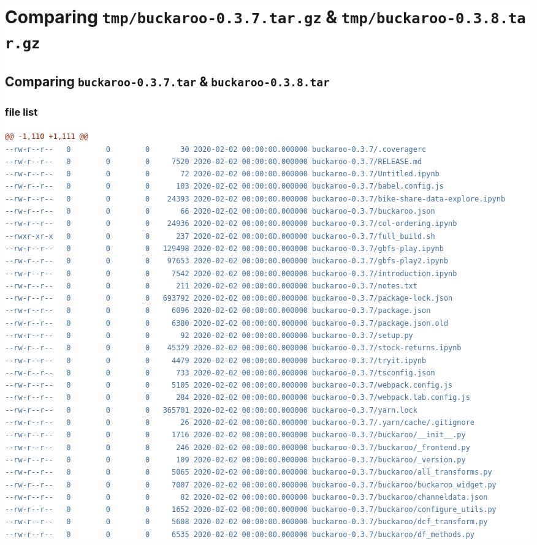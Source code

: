 # Comparing `tmp/buckaroo-0.3.7.tar.gz` & `tmp/buckaroo-0.3.8.tar.gz`

## Comparing `buckaroo-0.3.7.tar` & `buckaroo-0.3.8.tar`

### file list

```diff
@@ -1,110 +1,111 @@
--rw-r--r--   0        0        0       30 2020-02-02 00:00:00.000000 buckaroo-0.3.7/.coveragerc
--rw-r--r--   0        0        0     7520 2020-02-02 00:00:00.000000 buckaroo-0.3.7/RELEASE.md
--rw-r--r--   0        0        0       72 2020-02-02 00:00:00.000000 buckaroo-0.3.7/Untitled.ipynb
--rw-r--r--   0        0        0      103 2020-02-02 00:00:00.000000 buckaroo-0.3.7/babel.config.js
--rw-r--r--   0        0        0    24393 2020-02-02 00:00:00.000000 buckaroo-0.3.7/bike-share-data-explore.ipynb
--rw-r--r--   0        0        0       66 2020-02-02 00:00:00.000000 buckaroo-0.3.7/buckaroo.json
--rw-r--r--   0        0        0    24936 2020-02-02 00:00:00.000000 buckaroo-0.3.7/col-ordering.ipynb
--rwxr-xr-x   0        0        0      237 2020-02-02 00:00:00.000000 buckaroo-0.3.7/full_build.sh
--rw-r--r--   0        0        0   129498 2020-02-02 00:00:00.000000 buckaroo-0.3.7/gbfs-play.ipynb
--rw-r--r--   0        0        0    97653 2020-02-02 00:00:00.000000 buckaroo-0.3.7/gbfs-play2.ipynb
--rw-r--r--   0        0        0     7542 2020-02-02 00:00:00.000000 buckaroo-0.3.7/introduction.ipynb
--rw-r--r--   0        0        0      211 2020-02-02 00:00:00.000000 buckaroo-0.3.7/notes.txt
--rw-r--r--   0        0        0   693792 2020-02-02 00:00:00.000000 buckaroo-0.3.7/package-lock.json
--rw-r--r--   0        0        0     6096 2020-02-02 00:00:00.000000 buckaroo-0.3.7/package.json
--rw-r--r--   0        0        0     6380 2020-02-02 00:00:00.000000 buckaroo-0.3.7/package.json.old
--rw-r--r--   0        0        0       92 2020-02-02 00:00:00.000000 buckaroo-0.3.7/setup.py
--rw-r--r--   0        0        0    45329 2020-02-02 00:00:00.000000 buckaroo-0.3.7/stock-returns.ipynb
--rw-r--r--   0        0        0     4479 2020-02-02 00:00:00.000000 buckaroo-0.3.7/tryit.ipynb
--rw-r--r--   0        0        0      733 2020-02-02 00:00:00.000000 buckaroo-0.3.7/tsconfig.json
--rw-r--r--   0        0        0     5105 2020-02-02 00:00:00.000000 buckaroo-0.3.7/webpack.config.js
--rw-r--r--   0        0        0      284 2020-02-02 00:00:00.000000 buckaroo-0.3.7/webpack.lab.config.js
--rw-r--r--   0        0        0   365701 2020-02-02 00:00:00.000000 buckaroo-0.3.7/yarn.lock
--rw-r--r--   0        0        0       26 2020-02-02 00:00:00.000000 buckaroo-0.3.7/.yarn/cache/.gitignore
--rw-r--r--   0        0        0     1716 2020-02-02 00:00:00.000000 buckaroo-0.3.7/buckaroo/__init__.py
--rw-r--r--   0        0        0      246 2020-02-02 00:00:00.000000 buckaroo-0.3.7/buckaroo/_frontend.py
--rw-r--r--   0        0        0      109 2020-02-02 00:00:00.000000 buckaroo-0.3.7/buckaroo/_version.py
--rw-r--r--   0        0        0     5065 2020-02-02 00:00:00.000000 buckaroo-0.3.7/buckaroo/all_transforms.py
--rw-r--r--   0        0        0     7007 2020-02-02 00:00:00.000000 buckaroo-0.3.7/buckaroo/buckaroo_widget.py
--rw-r--r--   0        0        0       82 2020-02-02 00:00:00.000000 buckaroo-0.3.7/buckaroo/channeldata.json
--rw-r--r--   0        0        0     1652 2020-02-02 00:00:00.000000 buckaroo-0.3.7/buckaroo/configure_utils.py
--rw-r--r--   0        0        0     5608 2020-02-02 00:00:00.000000 buckaroo-0.3.7/buckaroo/dcf_transform.py
--rw-r--r--   0        0        0     6535 2020-02-02 00:00:00.000000 buckaroo-0.3.7/buckaroo/df_methods.py
```